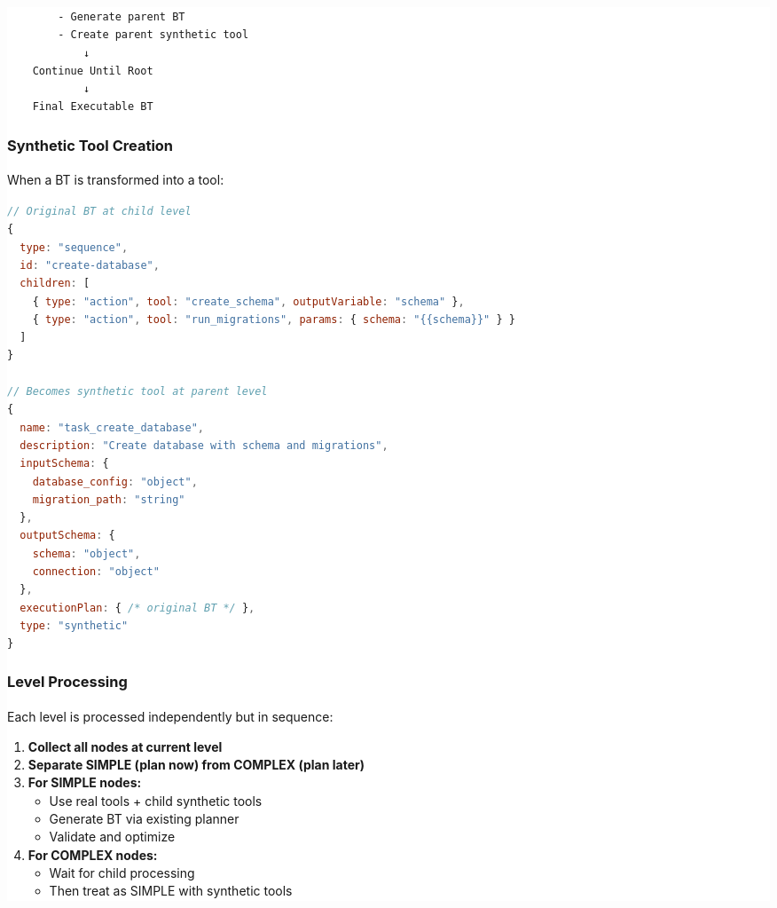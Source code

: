 ```
        - Generate parent BT
        - Create parent synthetic tool
            ↓
    Continue Until Root
            ↓
    Final Executable BT
```

### Synthetic Tool Creation

When a BT is transformed into a tool:

```javascript
// Original BT at child level
{
  type: "sequence",
  id: "create-database",
  children: [
    { type: "action", tool: "create_schema", outputVariable: "schema" },
    { type: "action", tool: "run_migrations", params: { schema: "{{schema}}" } }
  ]
}

// Becomes synthetic tool at parent level
{
  name: "task_create_database",
  description: "Create database with schema and migrations",
  inputSchema: {
    database_config: "object",
    migration_path: "string"
  },
  outputSchema: {
    schema: "object",
    connection: "object"
  },
  executionPlan: { /* original BT */ },
  type: "synthetic"
}
```

### Level Processing

Each level is processed independently but in sequence:

1. **Collect all nodes at current level**
2. **Separate SIMPLE (plan now) from COMPLEX (plan later)**
3. **For SIMPLE nodes:**
   - Use real tools + child synthetic tools
   - Generate BT via existing planner
   - Validate and optimize
4. **For COMPLEX nodes:**
   - Wait for child processing
   - Then treat as SIMPLE with synthetic tools
